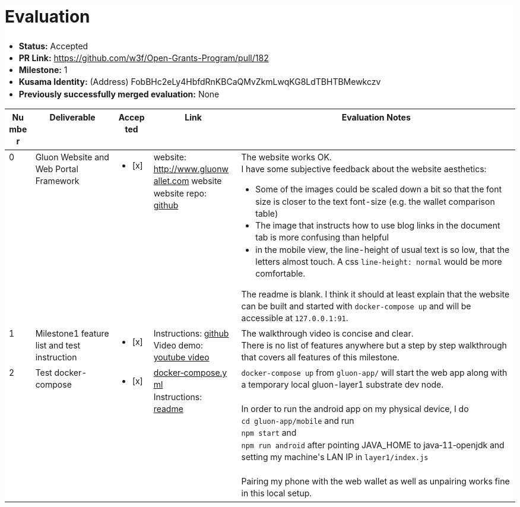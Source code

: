 # Evaluation

- **Status:** Accepted
- **PR Link:** https://github.com/w3f/Open-Grants-Program/pull/182
- **Milestone:** 1
- **Kusama Identity:** (Address) FobBHc2eLy4HbfdRnKBCaQMvZkmLwqKG8LdTBHTBMewkczv
- **Previously successfully merged evaluation:** None

| Number | Deliverable                                  | Accepted               | Link                                                                                                                                                                                                                                            | Evaluation Notes                                                                                                                                                                                                                                                                                                                                                                                                                                                                                                                                                                                                                                                                            |
| ------ | -------------------------------------------- | ---------------------- | ----------------------------------------------------------------------------------------------------------------------------------------------------------------------------------------------------------------------------------------------- | ------------------------------------------------------------------------------------------------------------------------------------------------------------------------------------------------------------------------------------------------------------------------------------------------------------------------------------------------------------------------------------------------------------------------------------------------------------------------------------------------------------------------------------------------------------------------------------------------------------------------------------------------------------------------------------------- |
| 0      | Gluon Website and Web Portal Framework       | <ul><li>[x] </li></ul> | website: http://www.gluonwallet.com website <br>website repo: [github](https://github.com/tearust/gluon-website)                                                                                                                                | The website works OK. <br/>I have some subjective feedback about the website aesthetics: <ul><li>Some of the images could be scaled down a bit so that the font size is closer to the text font-size (e.g. the wallet comparison table)</li><li>The image that instructs how to use blog links in the document tab is more confusing than helpful</li><li>in the mobile view, the line-height of usual text is so low, that the letters almost touch. A css `line-height: normal` would be more comfortable.</li></ul> The readme is blank. I think it should at least explain that the website can be built and started with `docker-compose up` and will be accessible at `127.0.0.1:91`. |
| 1      | Milestone1 feature list and test instruction | <ul><li>[x] </li></ul> | Instructions: [github](https://github.com/tearust/gluon-app/blob/milestone1/readme.md) <br>Video demo: [youtube video](https://www.youtube.com/watch?v=wV4Q1-wTvFE)                                                                             | The walkthrough video is concise and clear. <br/>There is no list of features anywhere but a step by step walkthrough that covers all features of this milestone.                                                                                                                                                                                                                                                                                                                                                                                                                                                                                                                           |
| 2      | Test docker-compose                          | <ul><li>[x] </li></ul> | [docker&#x2011;compose.yml](https://github.com/tearust/gluon-app/blob/milestone1/docker-compose.yml)<br/>Instructions: [readme](https://github.com/tearust/gluon-app/blob/milestone1/readme.md)                                                 | `docker-compose up` from `gluon-app/` will start the web app along with a temporary local gluon-layer1 substrate dev node.<br/><br/>In order to run the android app on my physical device, I do <br/>`cd gluon-app/mobile` and run <br/>`npm start` and <br/>`npm run android` after pointing JAVA_HOME to java&#x2011;11&#x2011;openjdk and setting my machine's LAN IP in `layer1/index.js`<br/><br/>Pairing my phone with the web wallet as well as unpairing works fine in this local setup.                                                                                                                                                                                            |